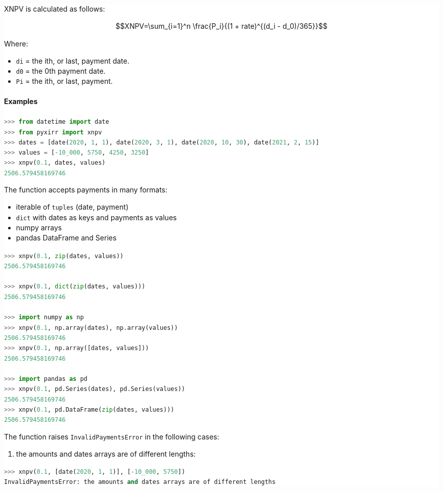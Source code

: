 XNPV is calculated as follows:

$$XNPV=\sum_{i=1}^n \frac{P_i}{(1 + rate)^{(d_i - d_0)/365}}$$

Where:

- `di` = the ith, or last, payment date.
- `d0` = the 0th payment date.
- `Pi` = the ith, or last, payment.

#### Examples

```python
>>> from datetime import date
>>> from pyxirr import xnpv
>>> dates = [date(2020, 1, 1), date(2020, 3, 1), date(2020, 10, 30), date(2021, 2, 15)]
>>> values = [-10_000, 5750, 4250, 3250]
>>> xnpv(0.1, dates, values)
2506.579458169746
```

The function accepts payments in many formats:

- iterable of `tuples` (date, payment)
- `dict` with dates as keys and payments as values
- numpy arrays
- pandas DataFrame and Series

```python
>>> xnpv(0.1, zip(dates, values))
2506.579458169746

>>> xnpv(0.1, dict(zip(dates, values)))
2506.579458169746

>>> import numpy as np
>>> xnpv(0.1, np.array(dates), np.array(values))
2506.579458169746
>>> xnpv(0.1, np.array([dates, values]))
2506.579458169746

>>> import pandas as pd
>>> xnpv(0.1, pd.Series(dates), pd.Series(values))
2506.579458169746
>>> xnpv(0.1, pd.DataFrame(zip(dates, values)))
2506.579458169746
```

The function raises `InvalidPaymentsError` in the following cases:

1. the amounts and dates arrays are of different lengths:

```python
>>> xnpv(0.1, [date(2020, 1, 1)], [-10_000, 5750])
InvalidPaymentsError: the amounts and dates arrays are of different lengths
```
